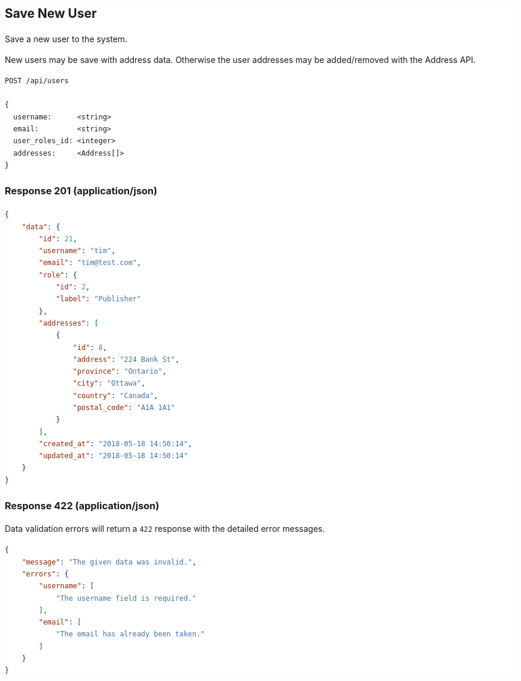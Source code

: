 
Save New User
-------------

Save a new user to the system.

New users may be save with address data. Otherwise the user addresses may be
added/removed with the Address API.

```
POST /api/users

{
  username:      <string>
  email:         <string>
  user_roles_id: <integer>
  addresses:     <Address[]>
}
```

### Response 201 (application/json)

```json
{
    "data": {
        "id": 21,
        "username": "tim",
        "email": "tim@test.com",
        "role": {
            "id": 2,
            "label": "Publisher"
        },
        "addresses": [
            {
                "id": 8,
                "address": "224 Bank St",
                "province": "Ontario",
                "city": "Ottawa",
                "country": "Canada",
                "postal_code": "A1A 1A1"
            }
        ],
        "created_at": "2018-05-18 14:50:14",
        "updated_at": "2018-05-18 14:50:14"
    }
}
```

### Response 422 (application/json)

Data validation errors will return a `422` response with the detailed error
messages.

```json
{
    "message": "The given data was invalid.",
    "errors": {
        "username": [
            "The username field is required."
        ],
        "email": [
            "The email has already been taken."
        ]
    }
}
```
